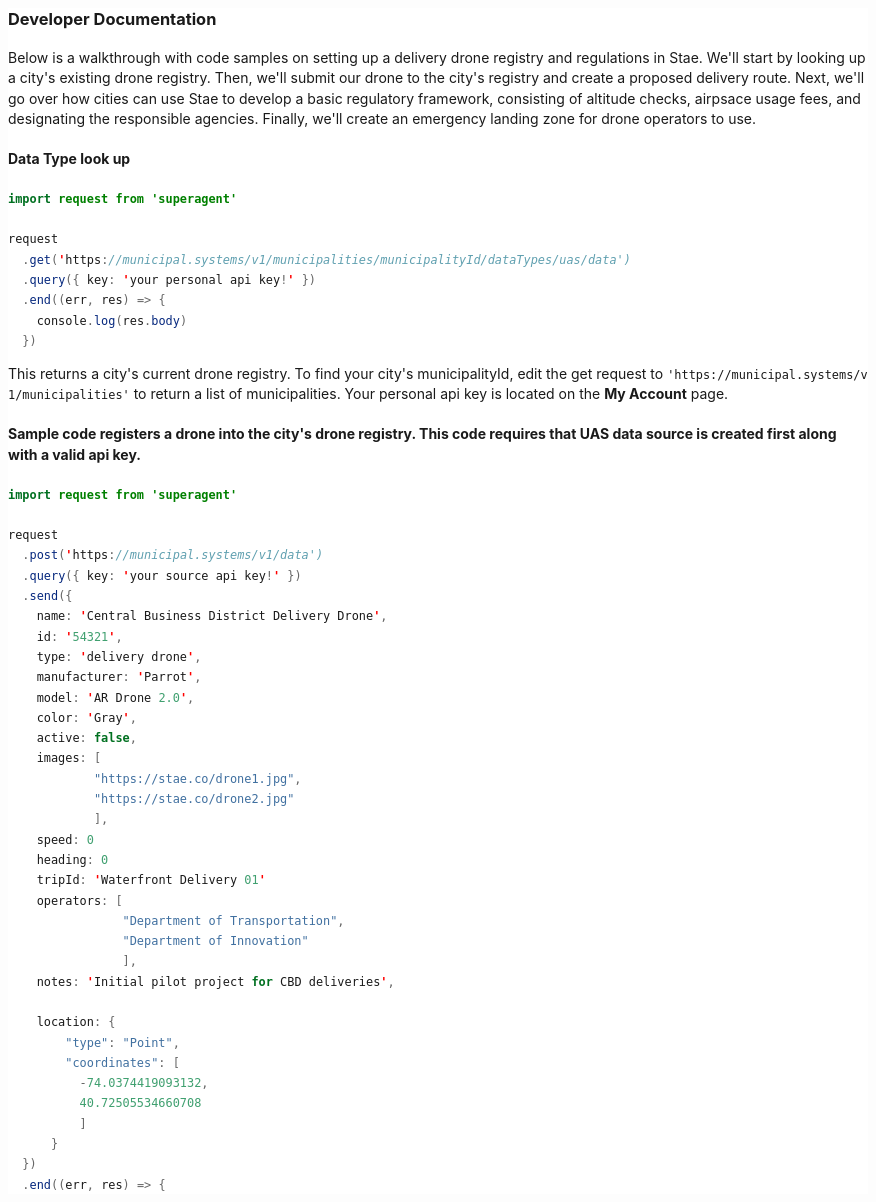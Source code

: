 ### Developer Documentation
Below is a walkthrough with code samples on setting up a delivery drone registry and regulations in Stae. We'll start by looking up a city's existing drone registry. Then, we'll submit our drone to the city's registry and create a proposed delivery route. Next, we'll go over how cities can use Stae to develop a basic regulatory framework, consisting of altitude checks, airpsace usage fees, and designating the responsible agencies. Finally, we'll create an emergency landing zone for drone operators to use. 

#### Data Type look up

```java
import request from 'superagent'

request
  .get('https://municipal.systems/v1/municipalities/municipalityId/dataTypes/uas/data')
  .query({ key: 'your personal api key!' })
  .end((err, res) => {
    console.log(res.body)
  })
```

This returns a city's current drone registry. To find your city's municipalityId, edit the get request to ```'https://municipal.systems/v1/municipalities'``` to return a list of municipalities. Your personal api key is located on the **My Account** page.

#### Sample code registers a drone into the city's drone registry. This code requires that UAS data source is created first along with a valid api key.

```java
import request from 'superagent'

request
  .post('https://municipal.systems/v1/data')
  .query({ key: 'your source api key!' })
  .send({
    name: 'Central Business District Delivery Drone',
    id: '54321',
    type: 'delivery drone',
    manufacturer: 'Parrot',
    model: 'AR Drone 2.0',
    color: 'Gray',
    active: false,
    images: [
    		"https://stae.co/drone1.jpg", 
    		"https://stae.co/drone2.jpg"
    		],
    speed: 0
    heading: 0
    tripId: 'Waterfront Delivery 01'
    operators: [
    			"Department of Transportation", 
    			"Department of Innovation"
    			],
    notes: 'Initial pilot project for CBD deliveries',

    location: {
        "type": "Point",
        "coordinates": [
          -74.0374419093132,
          40.72505534660708
          ]
      }
  })
  .end((err, res) => {
```